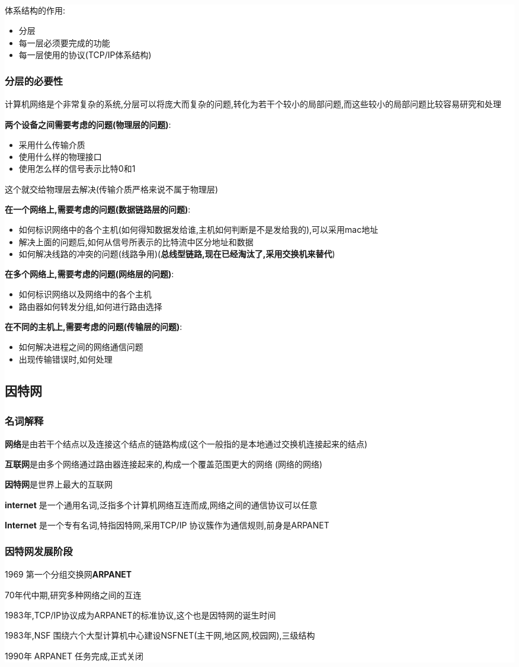 体系结构的作用:

* 分层
* 每一层必须要完成的功能
* 每一层使用的协议(TCP/IP体系结构)

### 分层的必要性

计算机网络是个非常复杂的系统,分层可以将庞大而复杂的问题,转化为若干个较小的局部问题,而这些较小的局部问题比较容易研究和处理

**两个设备之间需要考虑的问题(物理层的问题)**:

* 采用什么传输介质
* 使用什么样的物理接口
* 使用怎么样的信号表示比特0和1

这个就交给物理层去解决(传输介质严格来说不属于物理层)

**在一个网络上,需要考虑的问题(数据链路层的问题)**:

* 如何标识网络中的各个主机(如何得知数据发给谁,主机如何判断是不是发给我的),可以采用mac地址
* 解决上面的问题后,如何从信号所表示的比特流中区分地址和数据
* 如何解决线路的冲突的问题(线路争用)(**总线型链路,现在已经淘汰了,采用交换机来替代**)

**在多个网络上,需要考虑的问题(网络层的问题)**:

* 如何标识网络以及网络中的各个主机
* 路由器如何转发分组,如何进行路由选择

**在不同的主机上,需要考虑的问题(传输层的问题)**:

* 如何解决进程之间的网络通信问题
* 出现传输错误时,如何处理

## 因特网

### 名词解释

**网络**是由若干个结点以及连接这个结点的链路构成(这个一般指的是本地通过交换机连接起来的结点)

**互联网**是由多个网络通过路由器连接起来的,构成一个覆盖范围更大的网络 (网络的网络)

**因特网**是世界上最大的互联网

**internet** 是一个通用名词,泛指多个计算机网络互连而成,网络之间的通信协议可以任意

**Internet** 是一个专有名词,特指因特网,采用TCP/IP 协议簇作为通信规则,前身是ARPANET

### 因特网发展阶段

1969 第一个分组交换网**ARPANET**

70年代中期,研究多种网络之间的互连

1983年,TCP/IP协议成为ARPANET的标准协议,这个也是因特网的诞生时间

1983年,NSF 围绕六个大型计算机中心建设NSFNET(主干网,地区网,校园网),三级结构

1990年 ARPANET 任务完成,正式关闭
